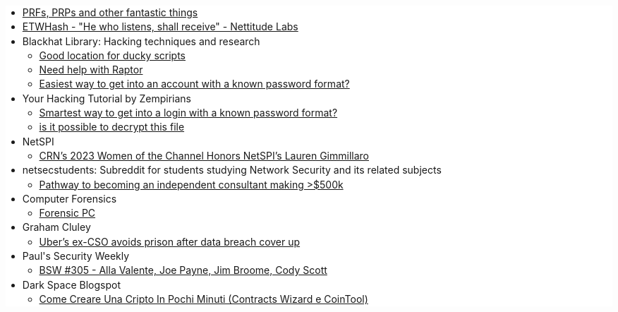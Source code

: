   - [PRFs, PRPs and other fantastic things](https://www.reddit.com/r/netsec/comments/13bugtx/prfs_prps_and_other_fantastic_things/)
  - [ETWHash - "He who listens, shall receive" - Nettitude Labs](https://www.reddit.com/r/netsec/comments/13bh2ge/etwhash_he_who_listens_shall_receive_nettitude/)
- Blackhat Library: Hacking techniques and research
  - [Good location for ducky scripts](https://www.reddit.com/r/blackhat/comments/13c8a8u/good_location_for_ducky_scripts/)
  - [Need help with Raptor](https://www.reddit.com/r/blackhat/comments/13c7xmv/need_help_with_raptor/)
  - [Easiest way to get into an account with a known password format?](https://www.reddit.com/r/blackhat/comments/13c74ee/easiest_way_to_get_into_an_account_with_a_known/)
- Your Hacking Tutorial by Zempirians
  - [Smartest way to get into a login with a known password format?](https://www.reddit.com/r/HowToHack/comments/13c20mv/smartest_way_to_get_into_a_login_with_a_known/)
  - [is it possible to decrypt this file](https://www.reddit.com/r/HowToHack/comments/13bkmfk/is_it_possible_to_decrypt_this_file/)
- NetSPI
  - [CRN’s 2023 Women of the Channel Honors NetSPI’s Lauren Gimmillaro](https://www.netspi.com/news/press-release/lauren-gimmillaro-2023-women-of-the-channel-crn/)
- netsecstudents: Subreddit for students studying Network Security and its related subjects
  - [Pathway to becoming an independent consultant making >$500k](https://www.reddit.com/r/netsecstudents/comments/13bx126/pathway_to_becoming_an_independent_consultant/)
- Computer Forensics
  - [Forensic PC](https://www.reddit.com/r/computerforensics/comments/13c0lyy/forensic_pc/)
- Graham Cluley
  - [Uber’s ex-CSO avoids prison after data breach cover up](https://www.bitdefender.com/blog/hotforsecurity/ubers-ex-cso-avoids-prison-after-data-breach-cover-up/)
- Paul's Security Weekly
  - [BSW #305 - Alla Valente, Joe Payne, Jim Broome, Cody Scott](http://podcast.securityweekly.com/bsw-305-alla-valente-joe-payne-jim-broome-cody-scott)
- Dark Space Blogspot
  - [Come Creare Una Cripto In Pochi Minuti (Contracts Wizard e CoinTool)](http://darkwhite666.blogspot.com/2023/05/come-creare-una-cripto-in-pochi-minuti.html)
